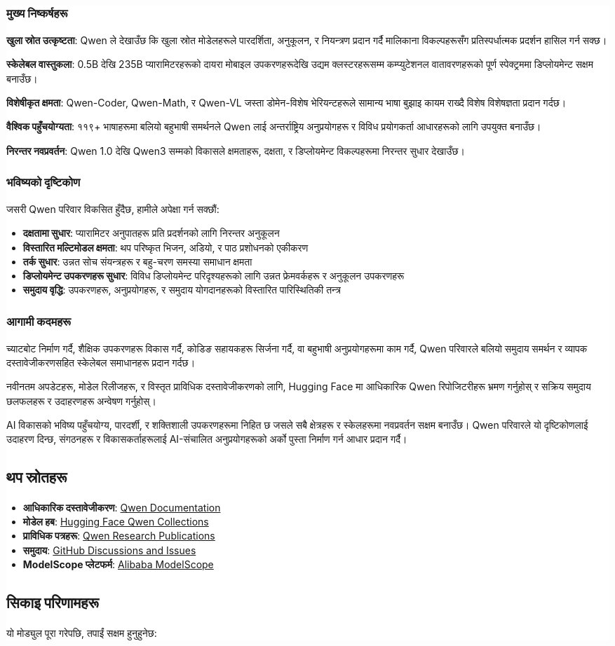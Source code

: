 ### मुख्य निष्कर्षहरू

**खुला स्रोत उत्कृष्टता**: Qwen ले देखाउँछ कि खुला स्रोत मोडेलहरूले पारदर्शिता, अनुकूलन, र नियन्त्रण प्रदान गर्दै मालिकाना विकल्पहरूसँग प्रतिस्पर्धात्मक प्रदर्शन हासिल गर्न सक्छ।

**स्केलेबल वास्तुकला**: 0.5B देखि 235B प्यारामिटरहरूको दायरा मोबाइल उपकरणहरूदेखि उद्यम क्लस्टरहरूसम्म कम्प्युटेशनल वातावरणहरूको पूर्ण स्पेक्ट्रममा डिप्लोयमेन्ट सक्षम बनाउँछ।

**विशेषीकृत क्षमता**: Qwen-Coder, Qwen-Math, र Qwen-VL जस्ता डोमेन-विशेष भेरियन्टहरूले सामान्य भाषा बुझाइ कायम राख्दै विशेष विशेषज्ञता प्रदान गर्दछ।

**वैश्विक पहुँचयोग्यता**: ११९+ भाषाहरूमा बलियो बहुभाषी समर्थनले Qwen लाई अन्तर्राष्ट्रिय अनुप्रयोगहरू र विविध प्रयोगकर्ता आधारहरूको लागि उपयुक्त बनाउँछ।

**निरन्तर नवप्रवर्तन**: Qwen 1.0 देखि Qwen3 सम्मको विकासले क्षमताहरू, दक्षता, र डिप्लोयमेन्ट विकल्पहरूमा निरन्तर सुधार देखाउँछ।

### भविष्यको दृष्टिकोण

जसरी Qwen परिवार विकसित हुँदैछ, हामीले अपेक्षा गर्न सक्छौं:

- **दक्षतामा सुधार**: प्यारामिटर अनुपातहरू प्रति प्रदर्शनको लागि निरन्तर अनुकूलन
- **विस्तारित मल्टिमोडल क्षमता**: थप परिष्कृत भिजन, अडियो, र पाठ प्रशोधनको एकीकरण
- **तर्क सुधार**: उन्नत सोच संयन्त्रहरू र बहु-चरण समस्या समाधान क्षमता
- **डिप्लोयमेन्ट उपकरणहरू सुधार**: विविध डिप्लोयमेन्ट परिदृश्यहरूको लागि उन्नत फ्रेमवर्कहरू र अनुकूलन उपकरणहरू
- **समुदाय वृद्धि**: उपकरणहरू, अनुप्रयोगहरू, र समुदाय योगदानहरूको विस्तारित पारिस्थितिकी तन्त्र

### आगामी कदमहरू

च्याटबोट निर्माण गर्दै, शैक्षिक उपकरणहरू विकास गर्दै, कोडिङ सहायकहरू सिर्जना गर्दै, वा बहुभाषी अनुप्रयोगहरूमा काम गर्दै, Qwen परिवारले बलियो समुदाय समर्थन र व्यापक दस्तावेजीकरणसहित स्केलेबल समाधानहरू प्रदान गर्दछ।

नवीनतम अपडेटहरू, मोडेल रिलीजहरू, र विस्तृत प्राविधिक दस्तावेजीकरणको लागि, Hugging Face मा आधिकारिक Qwen रिपोजिटरीहरू भ्रमण गर्नुहोस् र सक्रिय समुदाय छलफलहरू र उदाहरणहरू अन्वेषण गर्नुहोस्।

AI विकासको भविष्य पहुँचयोग्य, पारदर्शी, र शक्तिशाली उपकरणहरूमा निहित छ जसले सबै क्षेत्रहरू र स्केलहरूमा नवप्रवर्तन सक्षम बनाउँछ। Qwen परिवारले यो दृष्टिकोणलाई उदाहरण दिन्छ, संगठनहरू र विकासकर्ताहरूलाई AI-संचालित अनुप्रयोगहरूको अर्को पुस्ता निर्माण गर्न आधार प्रदान गर्दै।

## थप स्रोतहरू

- **आधिकारिक दस्तावेजीकरण**: [Qwen Documentation](https://qwen.readthedocs.io/)
- **मोडेल हब**: [Hugging Face Qwen Collections](https://huggingface.co/collections/Qwen/)
- **प्राविधिक पत्रहरू**: [Qwen Research Publications](https://arxiv.org/search/?query=Qwen&searchtype=all)
- **समुदाय**: [GitHub Discussions and Issues](https://github.com/QwenLM/)
- **ModelScope प्लेटफर्म**: [Alibaba ModelScope](https://modelscope.cn/models?page=1&tasks=natural-language-processing&type=1)

## सिकाइ परिणामहरू

यो मोड्युल पूरा गरेपछि, तपाईं सक्षम हुनुहुनेछ:
